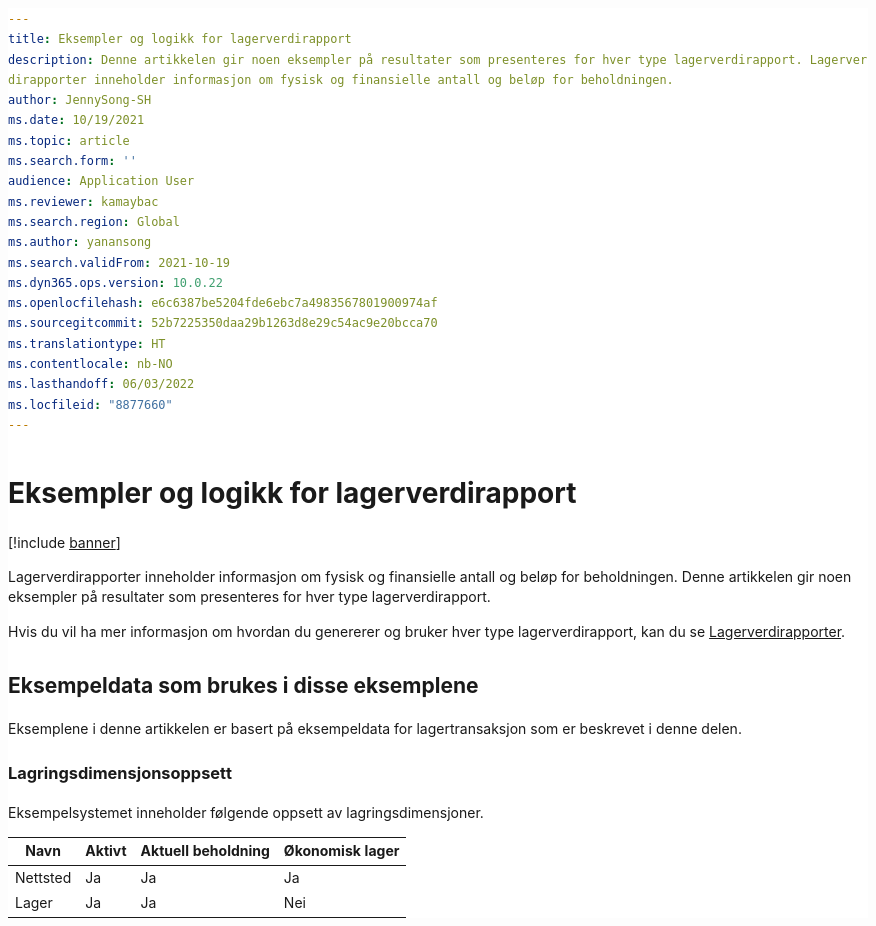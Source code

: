 ```yaml
---
title: Eksempler og logikk for lagerverdirapport
description: Denne artikkelen gir noen eksempler på resultater som presenteres for hver type lagerverdirapport. Lagerverdirapporter inneholder informasjon om fysisk og finansielle antall og beløp for beholdningen.
author: JennySong-SH
ms.date: 10/19/2021
ms.topic: article
ms.search.form: ''
audience: Application User
ms.reviewer: kamaybac
ms.search.region: Global
ms.author: yanansong
ms.search.validFrom: 2021-10-19
ms.dyn365.ops.version: 10.0.22
ms.openlocfilehash: e6c6387be5204fde6ebc7a4983567801900974af
ms.sourcegitcommit: 52b7225350daa29b1263d8e29c54ac9e20bcca70
ms.translationtype: HT
ms.contentlocale: nb-NO
ms.lasthandoff: 06/03/2022
ms.locfileid: "8877660"
---
```

# <a name="inventory-value-report-examples-and-logic"></a>Eksempler og logikk for lagerverdirapport

[!include [banner](../includes/banner.md)]

Lagerverdirapporter inneholder informasjon om fysisk og finansielle antall og beløp for beholdningen. Denne artikkelen gir noen eksempler på resultater som presenteres for hver type lagerverdirapport.

Hvis du vil ha mer informasjon om hvordan du genererer og bruker hver type lagerverdirapport, kan du se [Lagerverdirapporter](inventory-value-report-storage.md).

## <a name="sample-data-that-is-used-in-these-examples"></a>Eksempeldata som brukes i disse eksemplene

Eksemplene i denne artikkelen er basert på eksempeldata for lagertransaksjon som er beskrevet i denne delen.

### <a name="storage-dimension-setup"></a>Lagringsdimensjonsoppsett

Eksempelsystemet inneholder følgende oppsett av lagringsdimensjoner.

| Navn | Aktivt | Aktuell beholdning | Økonomisk lager |
|---|---|---|---|
| Nettsted | Ja | Ja | Ja |
| Lager | Ja | Ja | Nei |
